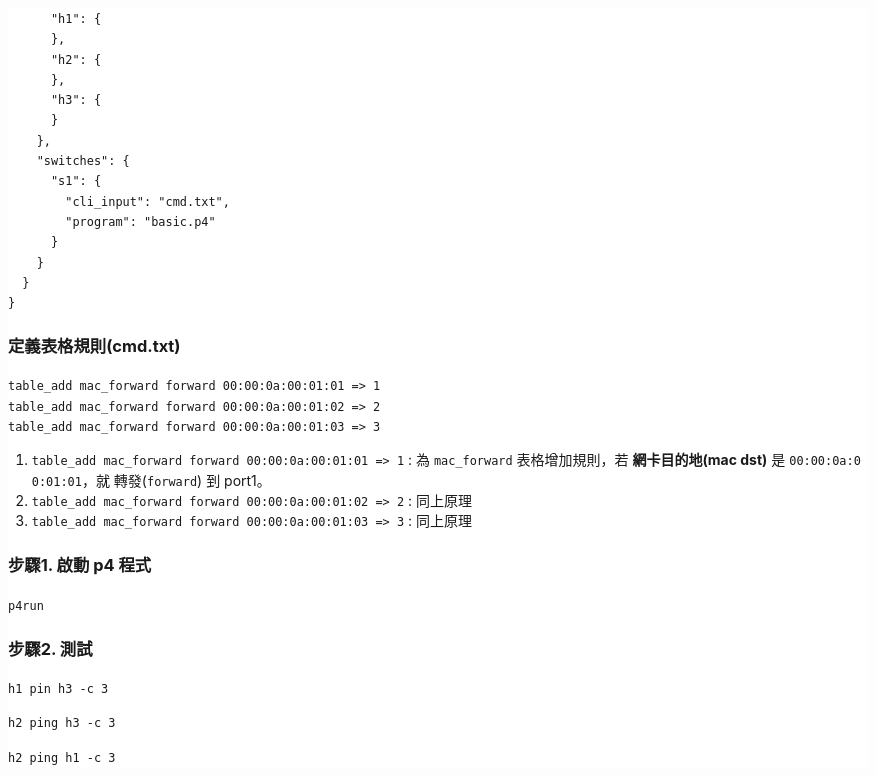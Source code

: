```
      "h1": {
      },
      "h2": {
      },
      "h3": {
      }
    },
    "switches": {
      "s1": {
        "cli_input": "cmd.txt",
        "program": "basic.p4"
      }
    }
  }
}
```

### 定義表格規則(cmd.txt)
```
table_add mac_forward forward 00:00:0a:00:01:01 => 1
table_add mac_forward forward 00:00:0a:00:01:02 => 2
table_add mac_forward forward 00:00:0a:00:01:03 => 3
```
1. `table_add mac_forward forward 00:00:0a:00:01:01 => 1` : 為 `mac_forward` 表格增加規則，若 **網卡目的地(mac dst)** 是 `00:00:0a:00:01:01`，就 轉發(`forward`) 到 port1。
2. `table_add mac_forward forward 00:00:0a:00:01:02 => 2` : 同上原理
3. `table_add mac_forward forward 00:00:0a:00:01:03 => 3` : 同上原理

### 步驟1. 啟動 p4 程式
```
p4run
```

### 步驟2. 測試
```
h1 pin h3 -c 3
```
```
h2 ping h3 -c 3
```
```
h2 ping h1 -c 3
```
